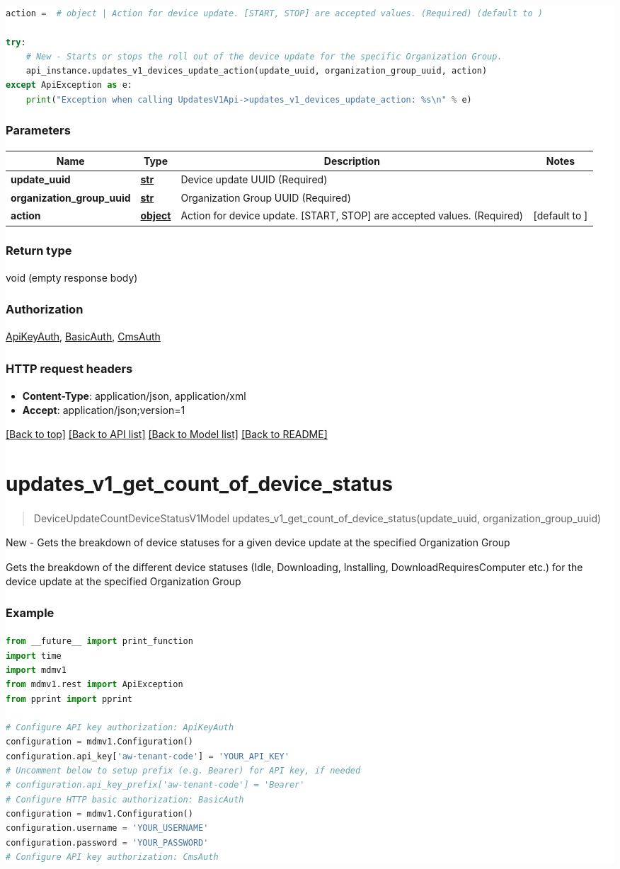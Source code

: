 ```python
action =  # object | Action for device update. [START, STOP] are accepted values. (Required) (default to )

try:
    # New - Starts or stops the roll out of the device update for the specific Organization Group.
    api_instance.updates_v1_devices_update_action(update_uuid, organization_group_uuid, action)
except ApiException as e:
    print("Exception when calling UpdatesV1Api->updates_v1_devices_update_action: %s\n" % e)
```

### Parameters

Name | Type | Description  | Notes
------------- | ------------- | ------------- | -------------
 **update_uuid** | [**str**](.md)| Device update UUID (Required) | 
 **organization_group_uuid** | [**str**](.md)| Organization Group UUID (Required) | 
 **action** | [**object**](.md)| Action for device update. [START, STOP] are accepted values. (Required) | [default to ]

### Return type

void (empty response body)

### Authorization

[ApiKeyAuth](../README.md#ApiKeyAuth), [BasicAuth](../README.md#BasicAuth), [CmsAuth](../README.md#CmsAuth)

### HTTP request headers

 - **Content-Type**: application/json, application/xml
 - **Accept**: application/json;version=1

[[Back to top]](#) [[Back to API list]](../README.md#documentation-for-api-endpoints) [[Back to Model list]](../README.md#documentation-for-models) [[Back to README]](../README.md)

# **updates_v1_get_count_of_device_status**
> DeviceUpdateCountDeviceStatusV1Model updates_v1_get_count_of_device_status(update_uuid, organization_group_uuid)

New - Gets the breakdown of device statuses for a given device update at the specified Organization Group

Gets the breakdown of the different device statuses (Idle, Downloading, Installing, DownloadRequiresComputer etc.) for the device update at the specified Organization Group

### Example
```python
from __future__ import print_function
import time
import mdmv1
from mdmv1.rest import ApiException
from pprint import pprint

# Configure API key authorization: ApiKeyAuth
configuration = mdmv1.Configuration()
configuration.api_key['aw-tenant-code'] = 'YOUR_API_KEY'
# Uncomment below to setup prefix (e.g. Bearer) for API key, if needed
# configuration.api_key_prefix['aw-tenant-code'] = 'Bearer'
# Configure HTTP basic authorization: BasicAuth
configuration = mdmv1.Configuration()
configuration.username = 'YOUR_USERNAME'
configuration.password = 'YOUR_PASSWORD'
# Configure API key authorization: CmsAuth
```